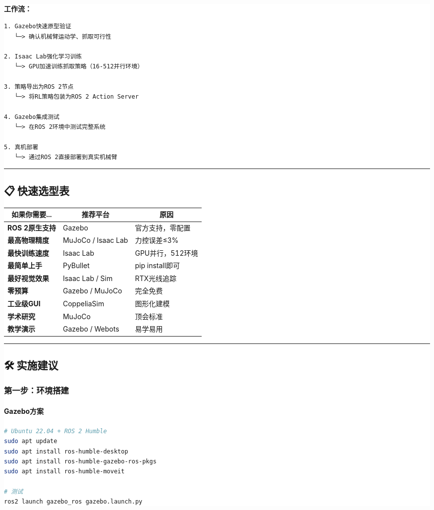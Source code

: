 **工作流：**
```
1. Gazebo快速原型验证
   └─> 确认机械臂运动学、抓取可行性

2. Isaac Lab强化学习训练
   └─> GPU加速训练抓取策略（16-512并行环境）

3. 策略导出为ROS 2节点
   └─> 将RL策略包装为ROS 2 Action Server

4. Gazebo集成测试
   └─> 在ROS 2环境中测试完整系统

5. 真机部署
   └─> 通过ROS 2直接部署到真实机械臂
```

---

## 📋 快速选型表

| 如果你需要... | 推荐平台 | 原因 |
|-------------|---------|------|
| **ROS 2原生支持** | Gazebo | 官方支持，零配置 |
| **最高物理精度** | MuJoCo / Isaac Lab | 力控误差≤3% |
| **最快训练速度** | Isaac Lab | GPU并行，512环境 |
| **最简单上手** | PyBullet | pip install即可 |
| **最好视觉效果** | Isaac Lab / Sim | RTX光线追踪 |
| **零预算** | Gazebo / MuJoCo | 完全免费 |
| **工业级GUI** | CoppeliaSim | 图形化建模 |
| **学术研究** | MuJoCo | 顶会标准 |
| **教学演示** | Gazebo / Webots | 易学易用 |

---

## 🛠️ 实施建议

### 第一步：环境搭建

#### Gazebo方案
```bash
# Ubuntu 22.04 + ROS 2 Humble
sudo apt update
sudo apt install ros-humble-desktop
sudo apt install ros-humble-gazebo-ros-pkgs
sudo apt install ros-humble-moveit

# 测试
ros2 launch gazebo_ros gazebo.launch.py
```
